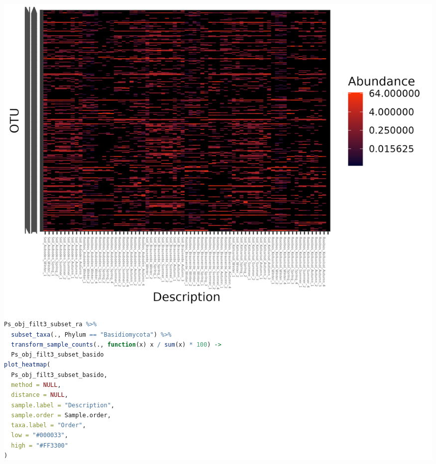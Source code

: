![](05_Taxonomy_figures/Ascomycota%20heatmap-1.png)

``` r
Ps_obj_filt3_subset_ra %>% 
  subset_taxa(., Phylum == "Basidiomycota") %>% 
  transform_sample_counts(., function(x) x / sum(x) * 100) ->
  Ps_obj_filt3_subset_basido
plot_heatmap(
  Ps_obj_filt3_subset_basido,
  method = NULL,
  distance = NULL,
  sample.label = "Description",
  sample.order = Sample.order,
  taxa.label = "Order",
  low = "#000033",
  high = "#FF3300"
)
```
